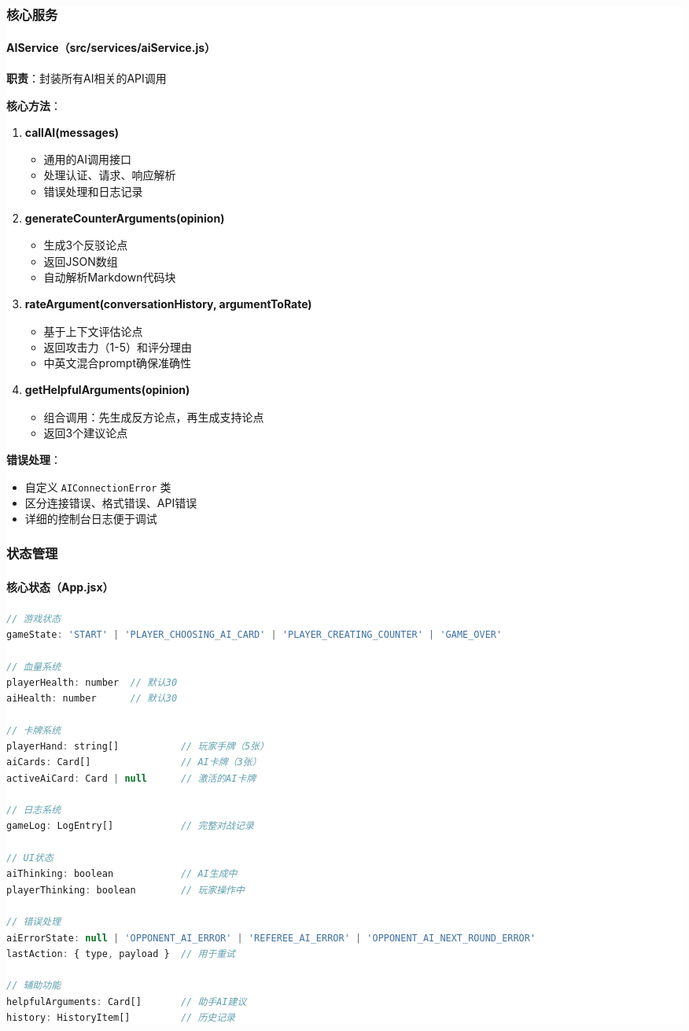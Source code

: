 ### 核心服务

#### AIService（src/services/aiService.js）

**职责**：封装所有AI相关的API调用

**核心方法**：

1. **callAI(messages)**
   - 通用的AI调用接口
   - 处理认证、请求、响应解析
   - 错误处理和日志记录

2. **generateCounterArguments(opinion)**
   - 生成3个反驳论点
   - 返回JSON数组
   - 自动解析Markdown代码块

3. **rateArgument(conversationHistory, argumentToRate)**
   - 基于上下文评估论点
   - 返回攻击力（1-5）和评分理由
   - 中英文混合prompt确保准确性

4. **getHelpfulArguments(opinion)**
   - 组合调用：先生成反方论点，再生成支持论点
   - 返回3个建议论点

**错误处理**：
- 自定义 `AIConnectionError` 类
- 区分连接错误、格式错误、API错误
- 详细的控制台日志便于调试

### 状态管理

#### 核心状态（App.jsx）

```javascript
// 游戏状态
gameState: 'START' | 'PLAYER_CHOOSING_AI_CARD' | 'PLAYER_CREATING_COUNTER' | 'GAME_OVER'

// 血量系统
playerHealth: number  // 默认30
aiHealth: number      // 默认30

// 卡牌系统
playerHand: string[]           // 玩家手牌（5张）
aiCards: Card[]                // AI卡牌（3张）
activeAiCard: Card | null      // 激活的AI卡牌

// 日志系统
gameLog: LogEntry[]            // 完整对战记录

// UI状态
aiThinking: boolean            // AI生成中
playerThinking: boolean        // 玩家操作中

// 错误处理
aiErrorState: null | 'OPPONENT_AI_ERROR' | 'REFEREE_AI_ERROR' | 'OPPONENT_AI_NEXT_ROUND_ERROR'
lastAction: { type, payload }  // 用于重试

// 辅助功能
helpfulArguments: Card[]       // 助手AI建议
history: HistoryItem[]         // 历史记录
```
